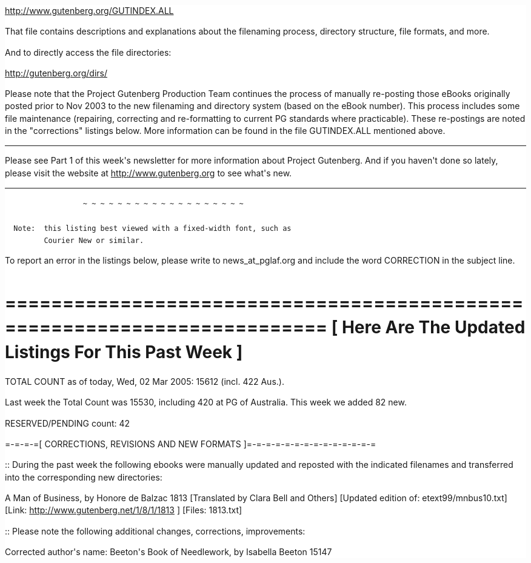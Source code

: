    http://www.gutenberg.org/GUTINDEX.ALL

That file contains descriptions and explanations about the filenaming
process, directory structure, file formats, and more.

And to directly access the file directories:

   http://gutenberg.org/dirs/

Please note that the Project Gutenberg Production Team continues the
process of manually re-posting those eBooks originally posted prior to
Nov 2003 to the new filenaming and directory system (based on the eBook
number).  This process includes some file maintenance (repairing,
correcting and re-formatting to current PG standards where practicable).
These re-postings are noted in the "corrections" listings below.  More
information can be found in the file GUTINDEX.ALL mentioned above.

* * *

Please see Part 1 of this week's newsletter for more information about
Project Gutenberg.  And if you haven't done so lately, please visit the
website at http://www.gutenberg.org to see what's new.

* * *

                      ~ ~ ~ ~ ~ ~ ~ ~ ~ ~ ~ ~ ~ ~ ~ ~ ~ ~ ~

      Note:  this listing best viewed with a fixed-width font, such as
             Courier New or similar.

To report an error in the listings below, please write to news_at_pglaf.org
and include the word CORRECTION in the subject line.

=========================================================================
           [ Here Are The Updated Listings For This Past Week ]
=========================================================================

TOTAL COUNT as of today, Wed, 02 Mar 2005: 15612 (incl. 422 Aus.).

Last week the Total Count was 15530, including 420 at PG of Australia.
This week we added 82 new.

RESERVED/PENDING count: 42


=-=-=-=[ CORRECTIONS, REVISIONS AND NEW FORMATS ]=-=-=-=-=-=-=-=-=-=-=-=-=-=

:: During the past week the following ebooks were manually updated and
reposted with the indicated filenames and transferred into the corresponding
new directories:

A Man of Business, by Honore de Balzac                                    1813
  [Translated by Clara Bell and Others]
  [Updated edition of: etext99/mnbus10.txt]
  [Link: http://www.gutenberg.net/1/8/1/1813 ]
  [Files: 1813.txt]


:: Please note the following additional changes, corrections, improvements:

Corrected author's name:
Beeton's Book of Needlework, by Isabella Beeton                          15147
